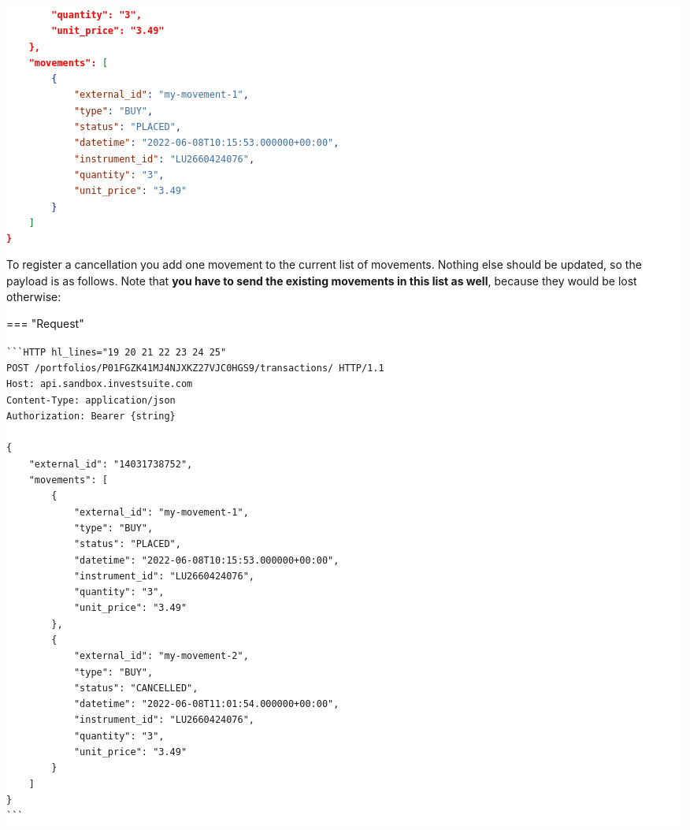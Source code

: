 ```JSON
        "quantity": "3",
        "unit_price": "3.49"
    },
    "movements": [
        {
            "external_id": "my-movement-1",
            "type": "BUY",
            "status": "PLACED",
            "datetime": "2022-06-08T10:15:53.000000+00:00",
            "instrument_id": "LU2660424076",
            "quantity": "3",
            "unit_price": "3.49"
        }
    ]
}
```

To register a cancellation you add one movement to the current list of movements. Nothing else should be updated, so the payload is as follows. Note that **you have to send the existing movements in this list as well**, because they would be lost otherwise:

=== "Request"

    ```HTTP hl_lines="19 20 21 22 23 24 25"
    POST /portfolios/P01FGZK41MJ4NJXKZ27VJC0HGS9/transactions/ HTTP/1.1
    Host: api.sandbox.investsuite.com
    Content-Type: application/json
    Authorization: Bearer {string}

    {
        "external_id": "14031738752",
        "movements": [
            {
                "external_id": "my-movement-1",
                "type": "BUY",
                "status": "PLACED",
                "datetime": "2022-06-08T10:15:53.000000+00:00",
                "instrument_id": "LU2660424076",
                "quantity": "3",
                "unit_price": "3.49"
            },
            {
                "external_id": "my-movement-2",
                "type": "BUY",
                "status": "CANCELLED",
                "datetime": "2022-06-08T11:01:54.000000+00:00",
                "instrument_id": "LU2660424076",
                "quantity": "3",
                "unit_price": "3.49"
            }
        ]
    }
    ```
